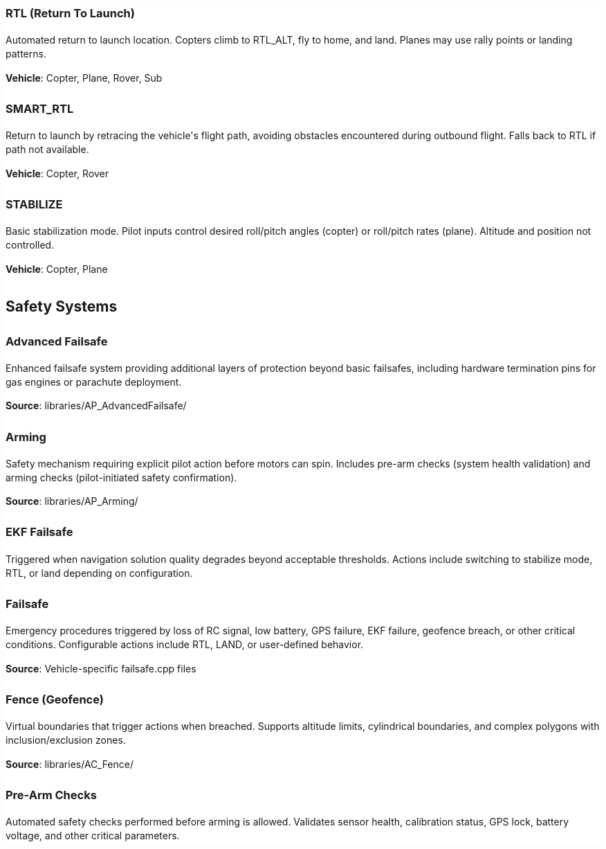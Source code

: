 ### RTL (Return To Launch)
Automated return to launch location. Copters climb to RTL_ALT, fly to home, and land. Planes may use rally points or landing patterns.

**Vehicle**: Copter, Plane, Rover, Sub

### SMART_RTL
Return to launch by retracing the vehicle's flight path, avoiding obstacles encountered during outbound flight. Falls back to RTL if path not available.

**Vehicle**: Copter, Rover

### STABILIZE
Basic stabilization mode. Pilot inputs control desired roll/pitch angles (copter) or roll/pitch rates (plane). Altitude and position not controlled.

**Vehicle**: Copter, Plane

## Safety Systems

### Advanced Failsafe
Enhanced failsafe system providing additional layers of protection beyond basic failsafes, including hardware termination pins for gas engines or parachute deployment.

**Source**: libraries/AP_AdvancedFailsafe/

### Arming
Safety mechanism requiring explicit pilot action before motors can spin. Includes pre-arm checks (system health validation) and arming checks (pilot-initiated safety confirmation).

**Source**: libraries/AP_Arming/

### EKF Failsafe
Triggered when navigation solution quality degrades beyond acceptable thresholds. Actions include switching to stabilize mode, RTL, or land depending on configuration.

### Failsafe
Emergency procedures triggered by loss of RC signal, low battery, GPS failure, EKF failure, geofence breach, or other critical conditions. Configurable actions include RTL, LAND, or user-defined behavior.

**Source**: Vehicle-specific failsafe.cpp files

### Fence (Geofence)
Virtual boundaries that trigger actions when breached. Supports altitude limits, cylindrical boundaries, and complex polygons with inclusion/exclusion zones.

**Source**: libraries/AC_Fence/

### Pre-Arm Checks
Automated safety checks performed before arming is allowed. Validates sensor health, calibration status, GPS lock, battery voltage, and other critical parameters.
